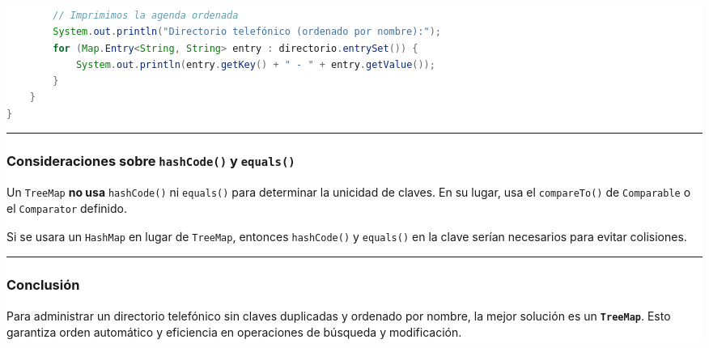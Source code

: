 ```java
        // Imprimimos la agenda ordenada
        System.out.println("Directorio telefónico (ordenado por nombre):");
        for (Map.Entry<String, String> entry : directorio.entrySet()) {
            System.out.println(entry.getKey() + " - " + entry.getValue());
        }
    }
}
```

---

### Consideraciones sobre `hashCode()` y `equals()`

Un `TreeMap` **no usa** `hashCode()` ni `equals()` para determinar la unicidad de claves. En su lugar, usa el `compareTo()` de `Comparable` o el `Comparator` definido.

Si se usara un `HashMap` en lugar de `TreeMap`, entonces `hashCode()` y `equals()` en la clave serían necesarios para evitar colisiones.

---

### Conclusión
Para administrar un directorio telefónico sin claves duplicadas y ordenado por nombre, la mejor solución es un **`TreeMap`**. Esto garantiza orden automático y eficiencia en operaciones de búsqueda y modificación.

